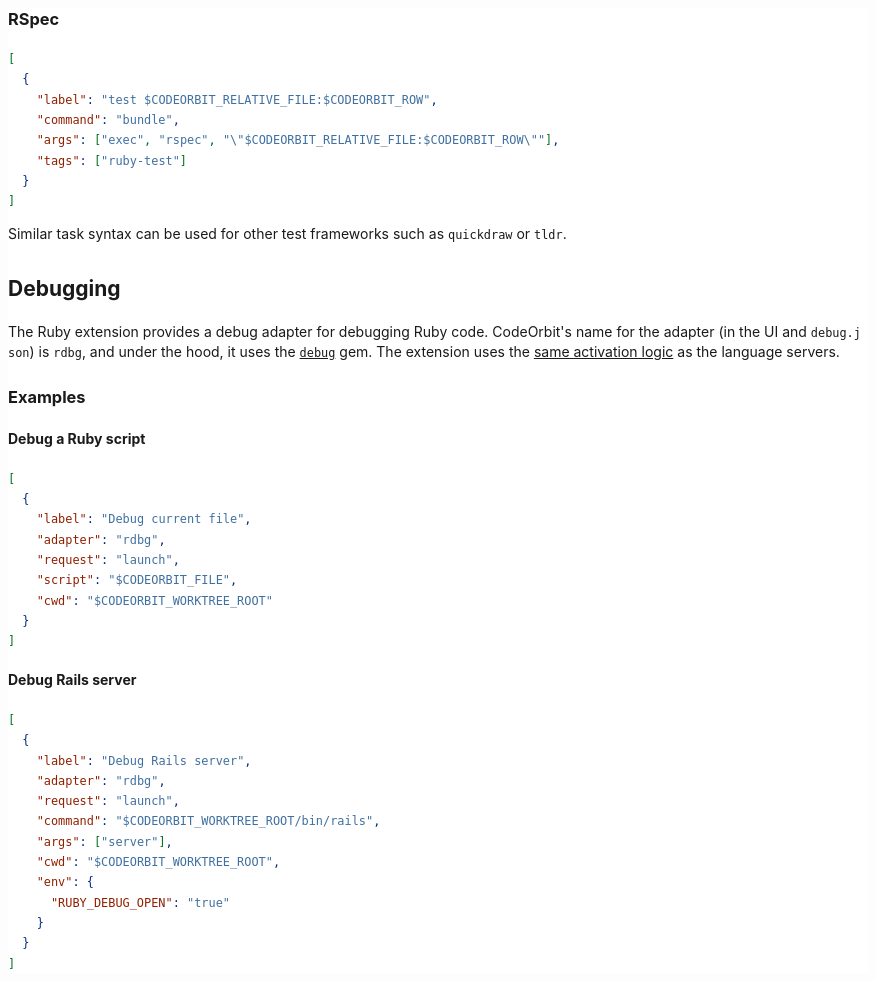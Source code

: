 ### RSpec

```json
[
  {
    "label": "test $CODEORBIT_RELATIVE_FILE:$CODEORBIT_ROW",
    "command": "bundle",
    "args": ["exec", "rspec", "\"$CODEORBIT_RELATIVE_FILE:$CODEORBIT_ROW\""],
    "tags": ["ruby-test"]
  }
]
```

Similar task syntax can be used for other test frameworks such as `quickdraw` or `tldr`.

## Debugging

The Ruby extension provides a debug adapter for debugging Ruby code. CodeOrbit's name for the adapter (in the UI and `debug.json`) is `rdbg`, and under the hood, it uses the [`debug`](https://github.com/ruby/debug) gem. The extension uses the [same activation logic](#language-server-activation) as the language servers.

### Examples

#### Debug a Ruby script

```json
[
  {
    "label": "Debug current file",
    "adapter": "rdbg",
    "request": "launch",
    "script": "$CODEORBIT_FILE",
    "cwd": "$CODEORBIT_WORKTREE_ROOT"
  }
]
```

#### Debug Rails server

```json
[
  {
    "label": "Debug Rails server",
    "adapter": "rdbg",
    "request": "launch",
    "command": "$CODEORBIT_WORKTREE_ROOT/bin/rails",
    "args": ["server"],
    "cwd": "$CODEORBIT_WORKTREE_ROOT",
    "env": {
      "RUBY_DEBUG_OPEN": "true"
    }
  }
]
```
